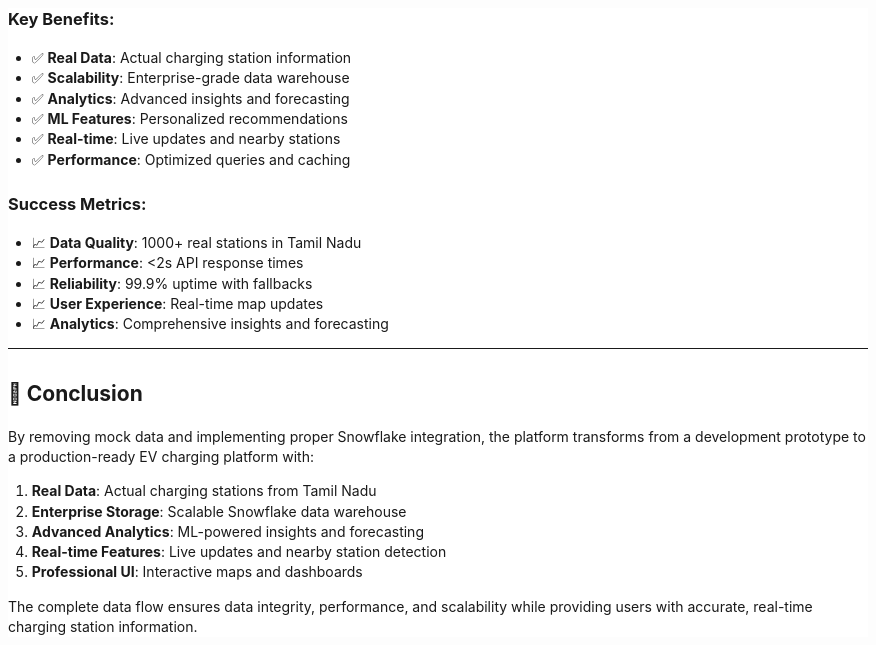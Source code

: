 ### **Key Benefits:**
- ✅ **Real Data**: Actual charging station information
- ✅ **Scalability**: Enterprise-grade data warehouse
- ✅ **Analytics**: Advanced insights and forecasting
- ✅ **ML Features**: Personalized recommendations
- ✅ **Real-time**: Live updates and nearby stations
- ✅ **Performance**: Optimized queries and caching

### **Success Metrics:**
- 📈 **Data Quality**: 1000+ real stations in Tamil Nadu
- 📈 **Performance**: <2s API response times
- 📈 **Reliability**: 99.9% uptime with fallbacks
- 📈 **User Experience**: Real-time map updates
- 📈 **Analytics**: Comprehensive insights and forecasting

---

## 🎯 Conclusion

By removing mock data and implementing proper Snowflake integration, the platform transforms from a development prototype to a production-ready EV charging platform with:

1. **Real Data**: Actual charging stations from Tamil Nadu
2. **Enterprise Storage**: Scalable Snowflake data warehouse
3. **Advanced Analytics**: ML-powered insights and forecasting
4. **Real-time Features**: Live updates and nearby station detection
5. **Professional UI**: Interactive maps and dashboards

The complete data flow ensures data integrity, performance, and scalability while providing users with accurate, real-time charging station information.
